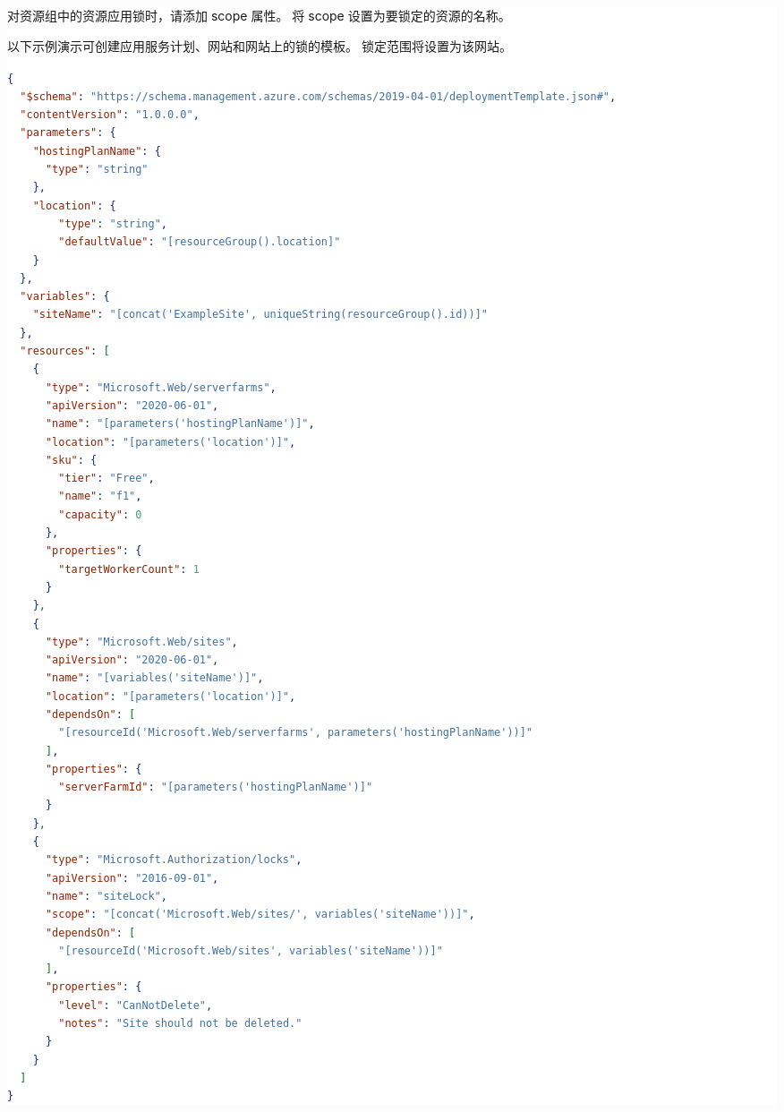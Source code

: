 对资源组中的资源应用锁时，请添加 scope 属性。 将 scope 设置为要锁定的资源的名称。

以下示例演示可创建应用服务计划、网站和网站上的锁的模板。 锁定范围将设置为该网站。

```json
{
  "$schema": "https://schema.management.azure.com/schemas/2019-04-01/deploymentTemplate.json#",
  "contentVersion": "1.0.0.0",
  "parameters": {
    "hostingPlanName": {
      "type": "string"
    },
    "location": {
        "type": "string",
        "defaultValue": "[resourceGroup().location]"
    }
  },
  "variables": {
    "siteName": "[concat('ExampleSite', uniqueString(resourceGroup().id))]"
  },
  "resources": [
    {
      "type": "Microsoft.Web/serverfarms",
      "apiVersion": "2020-06-01",
      "name": "[parameters('hostingPlanName')]",
      "location": "[parameters('location')]",
      "sku": {
        "tier": "Free",
        "name": "f1",
        "capacity": 0
      },
      "properties": {
        "targetWorkerCount": 1
      }
    },
    {
      "type": "Microsoft.Web/sites",
      "apiVersion": "2020-06-01",
      "name": "[variables('siteName')]",
      "location": "[parameters('location')]",
      "dependsOn": [
        "[resourceId('Microsoft.Web/serverfarms', parameters('hostingPlanName'))]"
      ],
      "properties": {
        "serverFarmId": "[parameters('hostingPlanName')]"
      }
    },
    {
      "type": "Microsoft.Authorization/locks",
      "apiVersion": "2016-09-01",
      "name": "siteLock",
      "scope": "[concat('Microsoft.Web/sites/', variables('siteName'))]",
      "dependsOn": [
        "[resourceId('Microsoft.Web/sites', variables('siteName'))]"
      ],
      "properties": {
        "level": "CanNotDelete",
        "notes": "Site should not be deleted."
      }
    }
  ]
}
```
